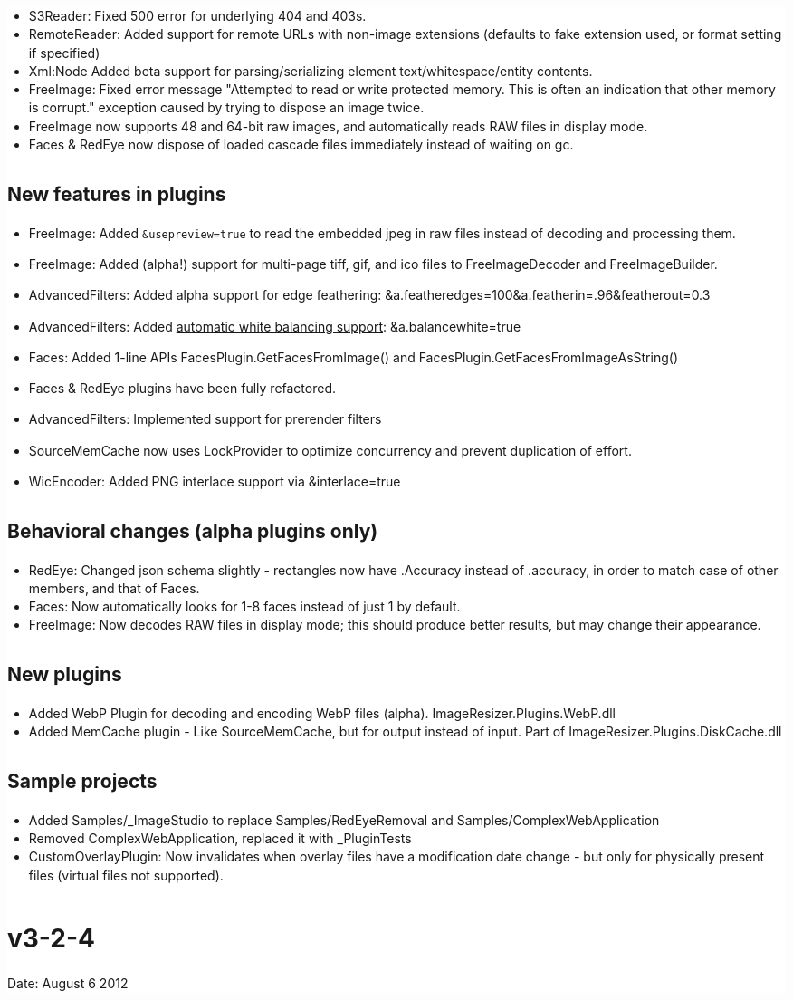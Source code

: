 * S3Reader: Fixed 500 error for underlying 404 and 403s.
* RemoteReader: Added support for remote URLs with non-image extensions (defaults to fake extension used, or format setting if specified)
* Xml:Node  Added beta support for parsing/serializing element text/whitespace/entity contents. 
* FreeImage: Fixed error message "Attempted to read or write protected memory. This is often an indication that other memory is corrupt." exception caused by trying to dispose an image twice.
* FreeImage now supports 48 and 64-bit raw images, and automatically reads RAW files in display mode.
* Faces & RedEye now dispose of loaded cascade files immediately instead of waiting on gc.

## New features in plugins

* FreeImage: Added `&usepreview=true` to read the embedded jpeg in raw files instead of decoding and processing them.
* FreeImage: Added (alpha!) support for multi-page tiff, gif, and ico files to FreeImageDecoder and FreeImageBuilder. 
* AdvancedFilters: Added alpha support for edge feathering:  &a.featheredges=100&a.featherin=.96&featherout=0.3
* AdvancedFilters: Added [automatic white balancing support](/plugins/advancedfilters): &a.balancewhite=true

* Faces: Added 1-line APIs FacesPlugin.GetFacesFromImage() and FacesPlugin.GetFacesFromImageAsString()
* Faces & RedEye plugins have been fully refactored.
* AdvancedFilters: Implemented support for prerender filters
* SourceMemCache now uses LockProvider to optimize concurrency and prevent duplication of effort.
* WicEncoder: Added PNG interlace support via &interlace=true

## Behavioral changes (alpha plugins only)

* RedEye: Changed json schema slightly - rectangles now have .Accuracy instead of .accuracy, in order to match case of other members, and that of Faces.
* Faces: Now automatically looks for 1-8 faces instead of just 1 by default.
* FreeImage: Now decodes RAW files in display mode; this should produce better results, but may change their appearance.

## New plugins

* Added WebP Plugin for decoding and encoding WebP files (alpha). ImageResizer.Plugins.WebP.dll
* Added MemCache plugin - Like SourceMemCache, but for output instead of input. Part of ImageResizer.Plugins.DiskCache.dll

## Sample projects

* Added Samples/_ImageStudio to replace Samples/RedEyeRemoval and Samples/ComplexWebApplication
* Removed ComplexWebApplication, replaced it with _PluginTests
* CustomOverlayPlugin: Now invalidates when overlay files have a modification date change - but only for physically present files (virtual files not supported).

# v3-2-4
Date: August 6 2012
